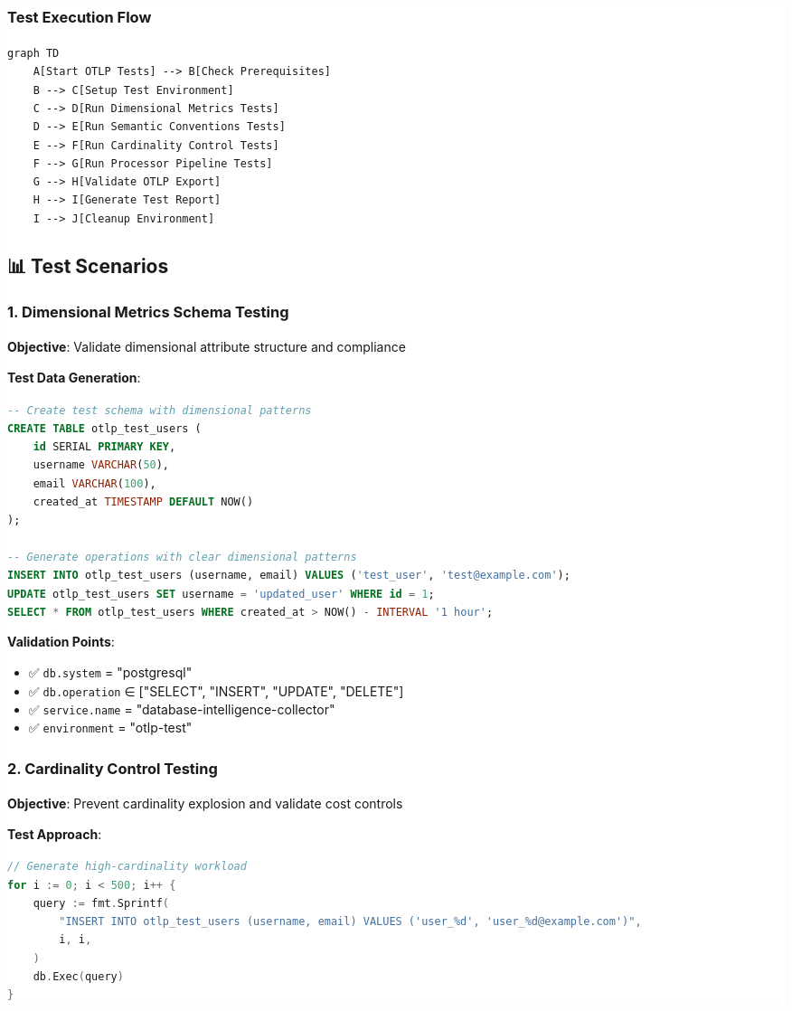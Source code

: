 ### Test Execution Flow

```mermaid
graph TD
    A[Start OTLP Tests] --> B[Check Prerequisites]
    B --> C[Setup Test Environment]
    C --> D[Run Dimensional Metrics Tests]
    D --> E[Run Semantic Conventions Tests]
    E --> F[Run Cardinality Control Tests]
    F --> G[Run Processor Pipeline Tests]
    G --> H[Validate OTLP Export]
    H --> I[Generate Test Report]
    I --> J[Cleanup Environment]
```

## 📊 Test Scenarios

### 1. Dimensional Metrics Schema Testing

**Objective**: Validate dimensional attribute structure and compliance

**Test Data Generation**:
```sql
-- Create test schema with dimensional patterns
CREATE TABLE otlp_test_users (
    id SERIAL PRIMARY KEY,
    username VARCHAR(50),
    email VARCHAR(100),
    created_at TIMESTAMP DEFAULT NOW()
);

-- Generate operations with clear dimensional patterns
INSERT INTO otlp_test_users (username, email) VALUES ('test_user', 'test@example.com');
UPDATE otlp_test_users SET username = 'updated_user' WHERE id = 1;
SELECT * FROM otlp_test_users WHERE created_at > NOW() - INTERVAL '1 hour';
```

**Validation Points**:
- ✅ `db.system` = "postgresql"
- ✅ `db.operation` ∈ ["SELECT", "INSERT", "UPDATE", "DELETE"]
- ✅ `service.name` = "database-intelligence-collector"
- ✅ `environment` = "otlp-test"

### 2. Cardinality Control Testing

**Objective**: Prevent cardinality explosion and validate cost controls

**Test Approach**:
```go
// Generate high-cardinality workload
for i := 0; i < 500; i++ {
    query := fmt.Sprintf(
        "INSERT INTO otlp_test_users (username, email) VALUES ('user_%d', 'user_%d@example.com')", 
        i, i,
    )
    db.Exec(query)
}
```
